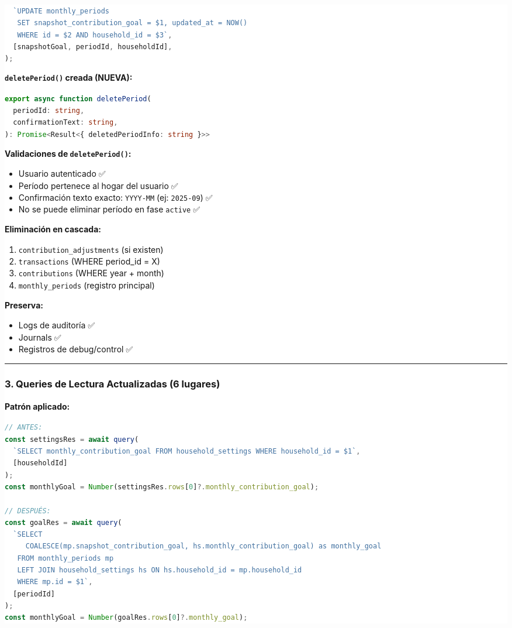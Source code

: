 ```typescript
  `UPDATE monthly_periods
   SET snapshot_contribution_goal = $1, updated_at = NOW()
   WHERE id = $2 AND household_id = $3`,
  [snapshotGoal, periodId, householdId],
);
```

**`deletePeriod()` creada (NUEVA):**
```typescript
export async function deletePeriod(
  periodId: string,
  confirmationText: string,
): Promise<Result<{ deletedPeriodInfo: string }>>
```

**Validaciones de `deletePeriod()`:**
- Usuario autenticado ✅
- Período pertenece al hogar del usuario ✅
- Confirmación texto exacto: `YYYY-MM` (ej: `2025-09`) ✅
- No se puede eliminar período en fase `active` ✅

**Eliminación en cascada:**
1. `contribution_adjustments` (si existen)
2. `transactions` (WHERE period_id = X)
3. `contributions` (WHERE year + month)
4. `monthly_periods` (registro principal)

**Preserva:**
- Logs de auditoría ✅
- Journals ✅
- Registros de debug/control ✅

---

### 3. Queries de Lectura Actualizadas (6 lugares)

**Patrón aplicado:**
```typescript
// ANTES:
const settingsRes = await query(
  `SELECT monthly_contribution_goal FROM household_settings WHERE household_id = $1`,
  [householdId]
);
const monthlyGoal = Number(settingsRes.rows[0]?.monthly_contribution_goal);

// DESPUÉS:
const goalRes = await query(
  `SELECT
     COALESCE(mp.snapshot_contribution_goal, hs.monthly_contribution_goal) as monthly_goal
   FROM monthly_periods mp
   LEFT JOIN household_settings hs ON hs.household_id = mp.household_id
   WHERE mp.id = $1`,
  [periodId]
);
const monthlyGoal = Number(goalRes.rows[0]?.monthly_goal);
```
